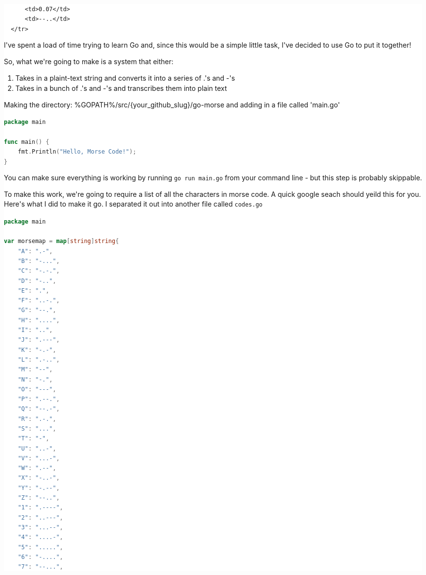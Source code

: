           <td>0.07</td>
          <td>--..</td>
      </tr>
  </tbody>
</table>

I've spent a load of time trying to learn Go and, since this would be a simple little task, I've decided to use Go to put it together!

So, what we're going to make is a system that either:
1. Takes in a plaint-text string and converts it into a series of .'s and -'s 
2. Takes in a bunch of .'s and -'s and transcribes them into plain text

Making the directory:  %GOPATH%/src/{your_github_slug}/go-morse and adding in a file called 'main.go'

```go
package main

func main() {
    fmt.Println("Hello, Morse Code!");
}
```
You can make sure everything is working by running `go run main.go` from your command line - but this step is probably skippable.

To make this work, we're going to require a list of all the characters in morse code. A quick google seach should yeild this for you.  Here's what I did to make it go. I separated it out into another file called `codes.go`

```go
package main

var morsemap = map[string]string{
	"A": ".-",
	"B": "-...",
	"C": "-.-.",
	"D": "-..",
	"E": ".",
	"F": "..-.",
	"G": "--.",
	"H": "....",
	"I": "..",
	"J": ".---",
	"K": "-.-",
	"L": ".-..",
	"M": "--",
	"N": "-.",
	"O": "---",
	"P": ".--.",
	"Q": "--.-",
	"R": ".-.",
	"S": "...",
	"T": "-",
	"U": "..-",
	"V": "...-",
	"W": ".--",
	"X": "-..-",
	"Y": "-.--",
	"Z": "--..",
	"1": ".----",
	"2": "..---",
	"3": "...--",
	"4": "....-",
	"5": ".....",
	"6": "-....",
	"7": "--...",
```
